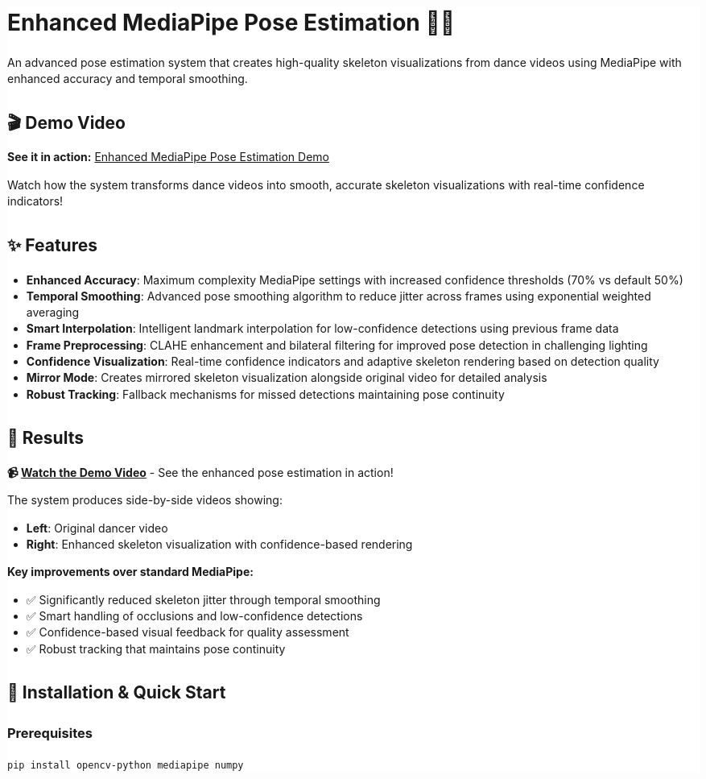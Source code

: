 # Enhanced MediaPipe Pose Estimation 🕺💃

An advanced pose estimation system that creates high-quality skeleton visualizations from dance videos using MediaPipe with enhanced accuracy and temporal smoothing.

## 🎬 Demo Video

**See it in action:** [Enhanced MediaPipe Pose Estimation Demo](https://youtu.be/tH-Nks6i70g)

Watch how the system transforms dance videos into smooth, accurate skeleton visualizations with real-time confidence indicators!

## ✨ Features

- **Enhanced Accuracy**: Maximum complexity MediaPipe settings with increased confidence thresholds (70% vs default 50%)
- **Temporal Smoothing**: Advanced pose smoothing algorithm to reduce jitter across frames using exponential weighted averaging
- **Smart Interpolation**: Intelligent landmark interpolation for low-confidence detections using previous frame data
- **Frame Preprocessing**: CLAHE enhancement and bilateral filtering for improved pose detection in challenging lighting
- **Confidence Visualization**: Real-time confidence indicators and adaptive skeleton rendering based on detection quality
- **Mirror Mode**: Creates mirrored skeleton visualization alongside original video for detailed analysis
- **Robust Tracking**: Fallback mechanisms for missed detections maintaining pose continuity

## 🎯 Results

**📹 [Watch the Demo Video](https://youtu.be/tH-Nks6i70g)** - See the enhanced pose estimation in action!

The system produces side-by-side videos showing:
- **Left**: Original dancer video
- **Right**: Enhanced skeleton visualization with confidence-based rendering

**Key improvements over standard MediaPipe:**
- ✅ Significantly reduced skeleton jitter through temporal smoothing
- ✅ Smart handling of occlusions and low-confidence detections  
- ✅ Confidence-based visual feedback for quality assessment
- ✅ Robust tracking that maintains pose continuity

## 🚀 Installation & Quick Start

### Prerequisites

```bash
pip install opencv-python mediapipe numpy
```
